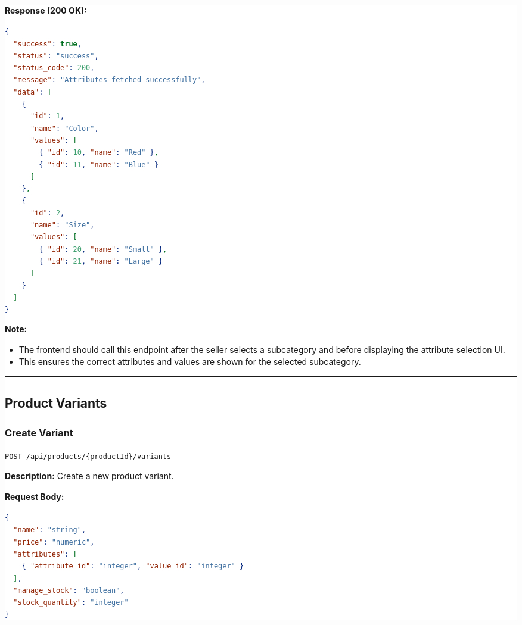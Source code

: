**Response (200 OK):**
```json
{
  "success": true,
  "status": "success",
  "status_code": 200,
  "message": "Attributes fetched successfully",
  "data": [
    {
      "id": 1,
      "name": "Color",
      "values": [
        { "id": 10, "name": "Red" },
        { "id": 11, "name": "Blue" }
      ]
    },
    {
      "id": 2,
      "name": "Size",
      "values": [
        { "id": 20, "name": "Small" },
        { "id": 21, "name": "Large" }
      ]
    }
  ]
}
```

**Note:**
- The frontend should call this endpoint after the seller selects a subcategory and before displaying the attribute selection UI.
- This ensures the correct attributes and values are shown for the selected subcategory.

---

## Product Variants

### Create Variant
```http
POST /api/products/{productId}/variants
```
**Description:** Create a new product variant.

**Request Body:**
```json
{
  "name": "string",
  "price": "numeric",
  "attributes": [
    { "attribute_id": "integer", "value_id": "integer" }
  ],
  "manage_stock": "boolean",
  "stock_quantity": "integer"
}
```
